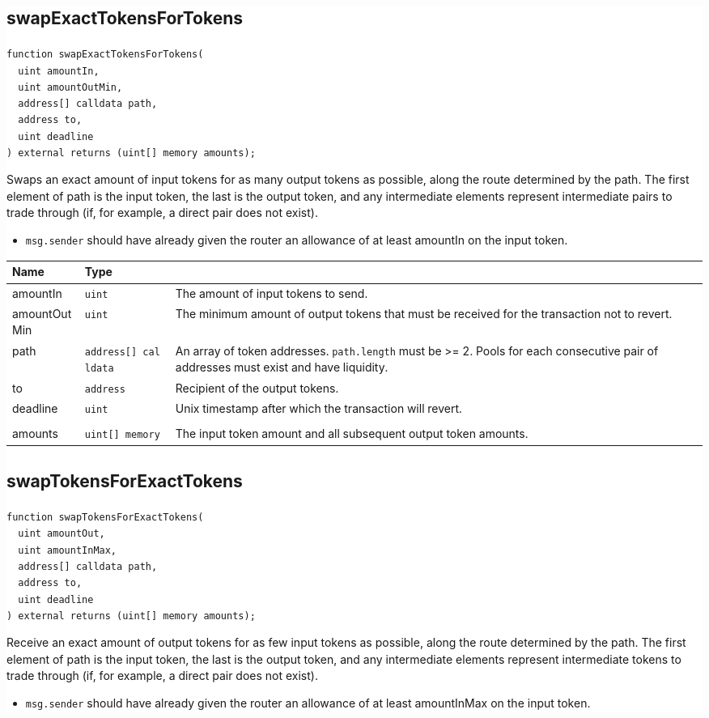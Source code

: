## swapExactTokensForTokens

```solidity
function swapExactTokensForTokens(
  uint amountIn,
  uint amountOutMin,
  address[] calldata path,
  address to,
  uint deadline
) external returns (uint[] memory amounts);
```

Swaps an exact amount of input tokens for as many output tokens as possible, along the route determined by the path. The first element of path is the input token, the last is the output token, and any intermediate elements represent intermediate pairs to trade through (if, for example, a direct pair does not exist).

- `msg.sender` should have already given the router an allowance of at least amountIn on the input token.

| Name         | Type                 |                                                                                                                                      |
| :----------- | :------------------- | :----------------------------------------------------------------------------------------------------------------------------------- |
| amountIn     | `uint`               | The amount of input tokens to send.                                                                                                  |
| amountOutMin | `uint`               | The minimum amount of output tokens that must be received for the transaction not to revert.                                         |
| path         | `address[] calldata` | An array of token addresses. `path.length` must be >= 2. Pools for each consecutive pair of addresses must exist and have liquidity. |
| to           | `address`            | Recipient of the output tokens.                                                                                                      |
| deadline     | `uint`               | Unix timestamp after which the transaction will revert.                                                                              |
|              |                      |                                                                                                                                      |
| amounts      | `uint[] memory`      | The input token amount and all subsequent output token amounts.                                                                      |

## swapTokensForExactTokens

```solidity
function swapTokensForExactTokens(
  uint amountOut,
  uint amountInMax,
  address[] calldata path,
  address to,
  uint deadline
) external returns (uint[] memory amounts);
```

Receive an exact amount of output tokens for as few input tokens as possible, along the route determined by the path. The first element of path is the input token, the last is the output token, and any intermediate elements represent intermediate tokens to trade through (if, for example, a direct pair does not exist).

- `msg.sender` should have already given the router an allowance of at least amountInMax on the input token.

